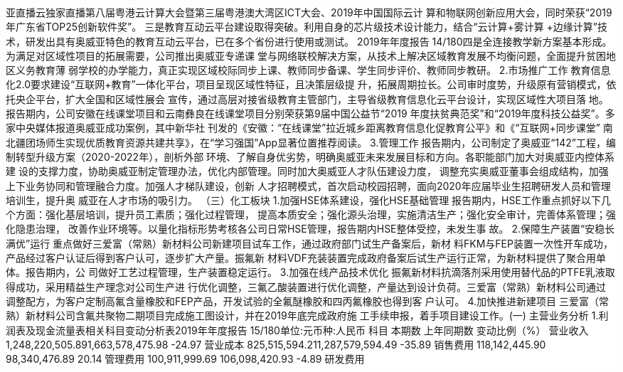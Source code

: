 亚直播云独家直播第八届粤港云计算大会暨第三届粤港澳大湾区ICT大会、2019年中国国际云计
算和物联网创新应用大会，同时荣获“2019年广东省TOP25创新软件奖”。
三是教育互动云平台建设取得突破。利用自身的芯片级技术设计能力，结合“云计算+雾计算
+边缘计算”技术，研发出具有奥威亚特色的教育互动云平台，已在多个省份进行使用或测试。
2019年年度报告
14/180四是全连接教学新方案基本形成。为满足对区域性项目的拓展需要，公司推出奥威亚专递课
堂与网络联校解决方案，从技术上解决区域教育发展不均衡问题，全面提升贫困地区义务教育薄
弱学校的办学能力，真正实现区域校际同步上课、教师同步备课、学生同步评价、教师同步教研。
2.市场推广工作
教育信息化2.0要求建设“互联网+教育”一体化平台，项目呈现区域性特征，且决策层级提
升，拓展周期拉长。公司审时度势，升级原有营销模式，依托央企平台，扩大全国和区域性展会
宣传，通过高层对接省级教育主管部门，主导省级教育信息化云平台设计，实现区域性大项目落
地。报告期内，公司安徽在线课堂项目和云南彝良在线课堂项目分别荣获第9届中国公益节“2019
年度扶贫典范奖”和“2019年度科技公益奖”。多家中央媒体报道奥威亚成功案例，其中新华社
刊发的《安徽：“在线课堂”拉近城乡距离教育信息化促教育公平》和《“互联网+同步课堂”
南北疆团场师生实现优质教育资源共建共享》，在“学习强国”App显著位置推荐阅读。
3.管理工作
报告期内，公司制定了奥威亚“142”工程，编制转型升级方案（2020-2022年），剖析外部
环境、了解自身优劣势，明确奥威亚未来发展目标和方向。各职能部门加大对奥威亚内控体系建
设的支撑力度，协助奥威亚制定管理办法，优化内部管理。同时加大奥威亚人才队伍建设力度，
调整充实奥威亚董事会组成结构，加强上下业务协同和管理融合力度。加强人才梯队建设，创新
人才招聘模式，首次启动校园招聘，面向2020年应届毕业生招聘研发人员和管理培训生，提升奥
威亚在人才市场的吸引力。
（三）化工板块
1.加强HSE体系建设，强化HSE基础管理
报告期内，HSE工作重点抓好以下几个方面：强化基层培训，提升员工素质；强化过程管理，
提高本质安全；强化源头治理，实施清洁生产；强化安全审计，完善体系管理；强化隐患治理，
改善作业环境等。以量化指标形势考核各公司日常HSE管理，报告期内HSE整体受控，未发生事
故。
2.保障生产装置“安稳长满优”运行
重点做好三爱富（常熟）新材料公司新建项目试车工作，通过政府部门试生产备案后，新材
料FKM与FEP装置一次性开车成功，产品经过客户认证后得到客户认可，逐步扩大产量。振氟新
材料VDF充装装置完成政府备案后试生产运行正常，为新材料提供了聚合用单体。报告期内，公
司做好工艺过程管理，生产装置稳定运行。
3.加强在线产品技术优化
振氟新材料抗滴落剂采用使用替代品的PTFE乳液取得成功，采用精益生产理念对公司生产进
行优化调整，三氟乙酸装置进行优化调整，产量达到设计负荷。三爱富（常熟）新材料公司通过
调整配方，为客户定制高氟含量橡胶和FEP产品，开发试验的全氟醚橡胶和四丙氟橡胶也得到客
户认可。
4.加快推进新建项目
三爱富（常熟）新材料公司含氟共聚物二期项目完成施工图设计，并在2019年底完成政府施
工手续申报，着手项目建设工作。(一)
主营业务分析
1.利润表及现金流量表相关科目变动分析表2019年年度报告
15/180单位:元币种:人民币
科目
本期数
上年同期数
变动比例（%）
营业收入
1,248,220,505.891,663,578,475.98
-24.97
营业成本
825,515,594.211,287,579,594.49
-35.89
销售费用
118,142,445.90
98,340,476.89
20.14
管理费用
100,911,999.69
106,098,420.93
-4.89
研发费用